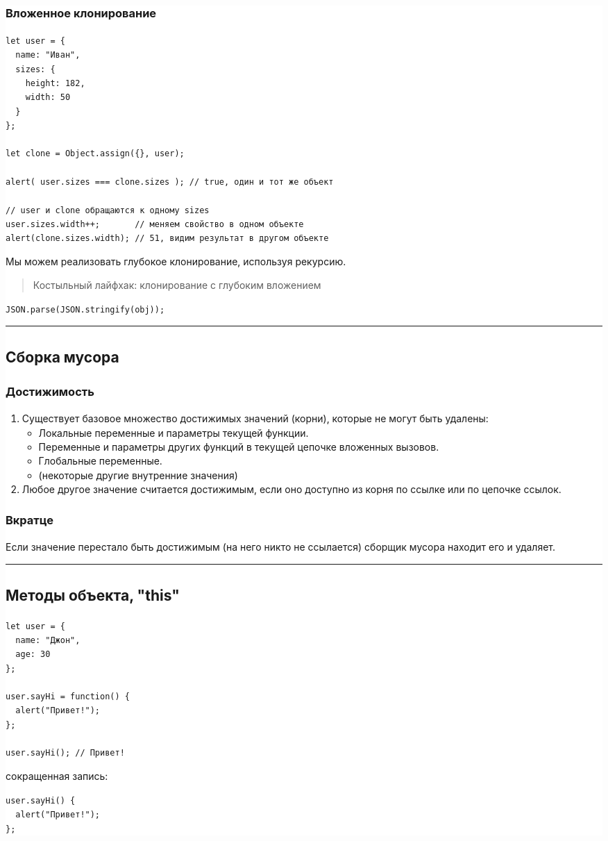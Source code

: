 ### Вложенное клонирование

```
let user = {
  name: "Иван",
  sizes: {
    height: 182,
    width: 50
  }
};

let clone = Object.assign({}, user);

alert( user.sizes === clone.sizes ); // true, один и тот же объект

// user и clone обращаются к одному sizes
user.sizes.width++;       // меняем свойство в одном объекте
alert(clone.sizes.width); // 51, видим результат в другом объекте
```
Мы можем реализовать глубокое клонирование, используя рекурсию.

> Костыльный лайфхак: клонирование с глубоким вложением

```
JSON.parse(JSON.stringify(obj));
```

***
## Сборка мусора
### Достижимость

01. Существует базовое множество достижимых значений (корни), которые не могут быть удалены:
    + Локальные переменные и параметры текущей функции.
    + Переменные и параметры других функций в текущей цепочке вложенных вызовов.
    + Глобальные переменные.
    + (некоторые другие внутренние значения)
01. Любое другое значение считается достижимым, если оно доступно из корня по ссылке или по цепочке ссылок.

### Вкратце
Если значение перестало быть достижимым (на него никто не ссылается) сборщик мусора находит его и удаляет.

***
## Методы объекта, "this"

```
let user = {
  name: "Джон",
  age: 30
};

user.sayHi = function() {
  alert("Привет!");
};

user.sayHi(); // Привет!
```
сокращенная запись:
```
user.sayHi() {
  alert("Привет!");
};
```